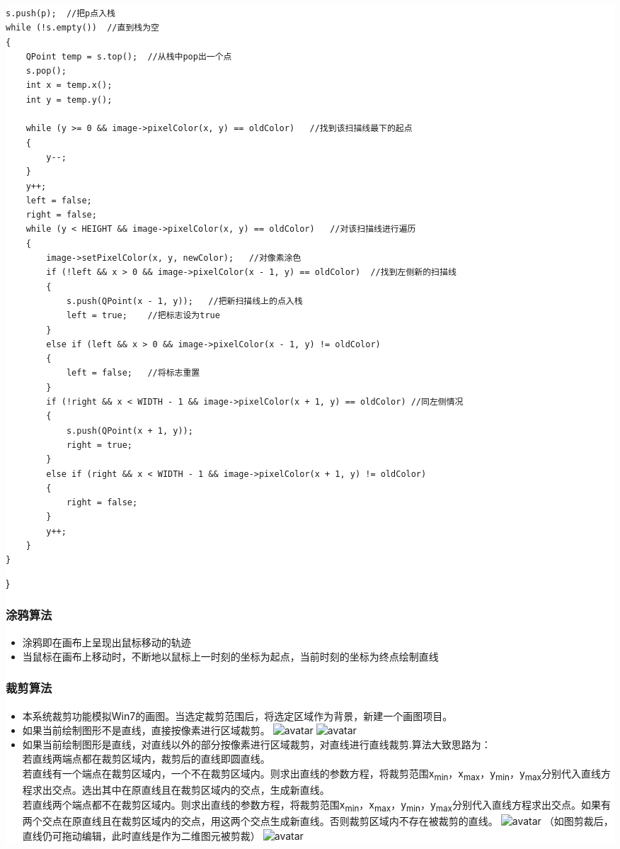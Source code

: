     s.push(p);	//把p点入栈
    while (!s.empty())	//直到栈为空
    {
        QPoint temp = s.top();	//从栈中pop出一个点
        s.pop();
        int x = temp.x();
        int y = temp.y();

        while (y >= 0 && image->pixelColor(x, y) == oldColor)	//找到该扫描线最下的起点
        {
            y--;
        }
        y++;
        left = false;
        right = false;
        while (y < HEIGHT && image->pixelColor(x, y) == oldColor)	//对该扫描线进行遍历
        {
            image->setPixelColor(x, y, newColor);	//对像素涂色
            if (!left && x > 0 && image->pixelColor(x - 1, y) == oldColor)	//找到左侧新的扫描线
            {
                s.push(QPoint(x - 1, y));	//把新扫描线上的点入栈
                left = true;	//把标志设为true
            }
            else if (left && x > 0 && image->pixelColor(x - 1, y) != oldColor)
            {
                left = false;	//将标志重置
            }
            if (!right && x < WIDTH - 1 && image->pixelColor(x + 1, y) == oldColor)	//同左侧情况
            {
                s.push(QPoint(x + 1, y));
                right = true;
            }
            else if (right && x < WIDTH - 1 && image->pixelColor(x + 1, y) != oldColor)
            {
                right = false;
            }
            y++;
        }
    }
}
	</code>
</pre>
### 涂鸦算法
* 涂鸦即在画布上呈现出鼠标移动的轨迹
* 当鼠标在画布上移动时，不断地以鼠标上一时刻的坐标为起点，当前时刻的坐标为终点绘制直线
### 裁剪算法
* 本系统裁剪功能模拟Win7的画图。当选定裁剪范围后，将选定区域作为背景，新建一个画图项目。
* 如果当前绘制图形不是直线，直接按像素进行区域裁剪。
![avatar](tailor2.png)
![avatar](tailor3.png)
* 如果当前绘制图形是直线，对直线以外的部分按像素进行区域裁剪，对直线进行直线裁剪.算法大致思路为：  
若直线两端点都在裁剪区域内，裁剪后的直线即圆直线。  
若直线有一个端点在裁剪区域内，一个不在裁剪区域内。则求出直线的参数方程，将裁剪范围x<sub>min</sub>，x<sub>max</sub>，y<sub>min</sub>，y<sub>max</sub>分别代入直线方程求出交点。选出其中在原直线且在裁剪区域内的交点，生成新直线。  
若直线两个端点都不在裁剪区域内。则求出直线的参数方程，将裁剪范围x<sub>min</sub>，x<sub>max</sub>，y<sub>min</sub>，y<sub>max</sub>分别代入直线方程求出交点。如果有两个交点在原直线且在裁剪区域内的交点，用这两个交点生成新直线。否则裁剪区域内不存在被裁剪的直线。
![avatar](tailor4.png)
（如图剪裁后，直线仍可拖动编辑，此时直线是作为二维图元被剪裁）
![avatar](tailor5.png)  